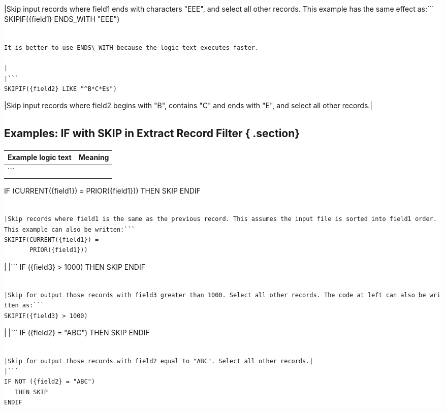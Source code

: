 |Skip input records where field1 ends with characters "EEE", and select all other records. This example has the same effect as:```
SKIPIF({field1} ENDS_WITH "EEE")
```

It is better to use ENDS\_WITH because the logic text executes faster.

|
|```
SKIPIF({field2} LIKE "^B*C*E$")
```

|Skip input records where field2 begins with "B", contains "C" and ends with "E", and select all other records.|

## Examples: IF with SKIP in Extract Record Filter { .section}

|Example logic text|Meaning|
|------------------|-------|
|```
IF (CURRENT({field1}) =
    PRIOR({field1}))
   THEN SKIP
ENDIF
```

|Skip records where field1 is the same as the previous record. This assumes the input file is sorted into field1 order. This example can also be written:```
SKIPIF(CURRENT({field1}) =
       PRIOR({field1})) 
```

|
|```
IF ({field3} > 1000)
   THEN SKIP
ENDIF
```

|Skip for output those records with field3 greater than 1000. Select all other records. The code at left can also be written as:```
SKIPIF({field3} > 1000)
```

|
|```
IF ({field2} = "ABC")
   THEN SKIP
ENDIF
```

|Skip for output those records with field2 equal to "ABC". Select all other records.|
|```
IF NOT ({field2} = "ABC")
   THEN SKIP
ENDIF
```
